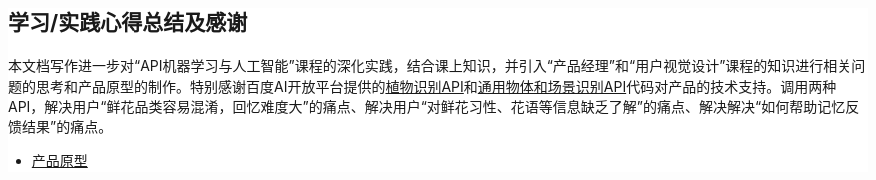 ## 学习/实践心得总结及感谢

本文档写作进一步对“API机器学习与人工智能”课程的深化实践，结合课上知识，并引入“产品经理”和“用户视觉设计”课程的知识进行相关问题的思考和产品原型的制作。特别感谢百度AI开放平台提供的<a href='https://ai.baidu.com/tech/imagerecognition/plant'>植物识别API</a>和<a href='https://ai.baidu.com/tech/imagerecognition/general'>通用物体和场景识别API</a>代码对产品的技术支持。调用两种API，解决用户“鲜花品类容易混淆，回忆难度大”的痛点、解决用户“对鲜花习性、花语等信息缺乏了解”的痛点、解决解决“如何帮助记忆反馈结果”的痛点。

* <a href='https://modao.cc/app/593e19aae842af04f6e0da6b94739d9d0b281fe8?simulator_type=device&sticky#screen=skc903zi3jhqymp'>产品原型</a>
